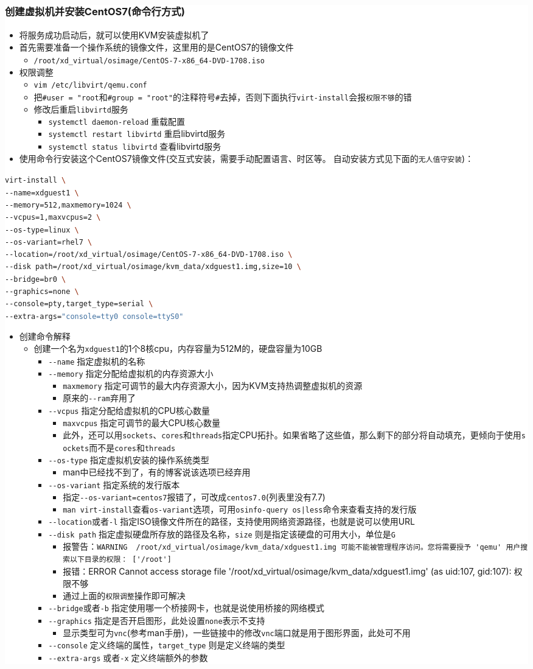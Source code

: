 ### 创建虚拟机并安装CentOS7(命令行方式)

* 将服务成功启动后，就可以使用KVM安装虚拟机了
* 首先需要准备一个操作系统的镜像文件，这里用的是CentOS7的镜像文件
    - `/root/xd_virtual/osimage/CentOS-7-x86_64-DVD-1708.iso`
* 权限调整
    - `vim /etc/libvirt/qemu.conf`
    - 把`#user = "root`和`#group = "root"`的注释符号`#`去掉，否则下面执行`virt-install`会报`权限不够`的错
    - 修改后重启`libvirtd`服务
        + `systemctl daemon-reload` 重载配置
        + `systemctl restart libvirtd` 重启libvirtd服务
        + `systemctl status libvirtd` 查看libvirtd服务
* 使用命令行安装这个CentOS7镜像文件(交互式安装，需要手动配置语言、时区等。 自动安装方式见下面的`无人值守安装`)：

```sh
virt-install \
--name=xdguest1 \
--memory=512,maxmemory=1024 \
--vcpus=1,maxvcpus=2 \
--os-type=linux \
--os-variant=rhel7 \
--location=/root/xd_virtual/osimage/CentOS-7-x86_64-DVD-1708.iso \
--disk path=/root/xd_virtual/osimage/kvm_data/xdguest1.img,size=10 \
--bridge=br0 \
--graphics=none \
--console=pty,target_type=serial \
--extra-args="console=tty0 console=ttyS0"
```

* 创建命令解释
    - 创建一个名为`xdguest1`的1个8核cpu，内存容量为512M的，硬盘容量为10GB
        + `--name` 指定虚拟机的名称
        + `--memory` 指定分配给虚拟机的内存资源大小
            * `maxmemory` 指定可调节的最大内存资源大小，因为KVM支持热调整虚拟机的资源
            * 原来的`--ram`弃用了
        + `--vcpus` 指定分配给虚拟机的CPU核心数量
            * `maxvcpus` 指定可调节的最大CPU核心数量
            * 此外，还可以用`sockets`、`cores`和`threads`指定CPU拓扑。如果省略了这些值，那么剩下的部分将自动填充，更倾向于使用`sockets`而不是`cores`和`threads`
        + `--os-type` 指定虚拟机安装的操作系统类型
            * man中已经找不到了，有的博客说该选项已经弃用
        + `--os-variant` 指定系统的发行版本
            * 指定`--os-variant=centos7`报错了，可改成`centos7.0`(列表里没有7.7)
            * `man virt-install`查看`os-variant`选项，可用`osinfo-query os|less`命令来查看支持的发行版
        + `--location`或者`-l` 指定ISO镜像文件所在的路径，支持使用网络资源路径，也就是说可以使用URL
        + `--disk path` 指定虚拟硬盘所存放的路径及名称，`size` 则是指定该硬盘的可用大小，单位是`G`
            * 报警告：`WARNING  /root/xd_virtual/osimage/kvm_data/xdguest1.img 可能不能被管理程序访问。您将需要授予 'qemu' 用户搜索以下目录的权限： ['/root']`
            * 报错：ERROR Cannot access storage file '/root/xd_virtual/osimage/kvm_data/xdguest1.img' (as uid:107, gid:107): 权限不够
            * 通过上面的`权限调整`操作即可解决
        + `--bridge`或者`-b` 指定使用哪一个桥接网卡，也就是说使用桥接的网络模式
        + `--graphics` 指定是否开启图形，此处设置`none`表示不支持
            * 显示类型可为`vnc`(参考man手册)，一些链接中的修改`vnc`端口就是用于图形界面，此处可不用
        + `--console` 定义终端的属性，`target_type` 则是定义终端的类型
        + `--extra-args` 或者`-x` 定义终端额外的参数
